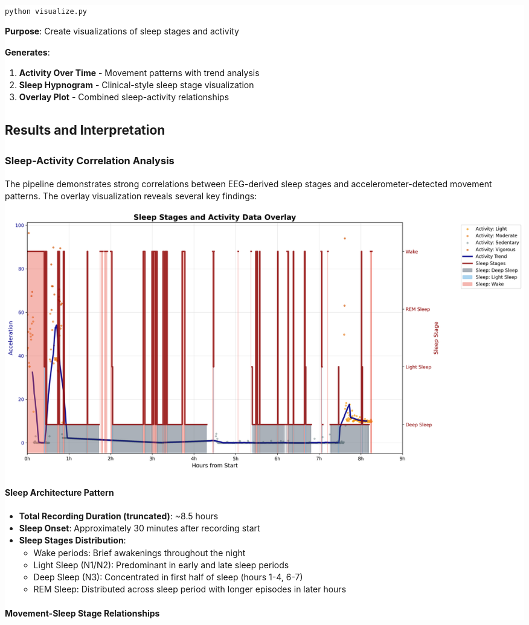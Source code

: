 ```bash
python visualize.py
```

**Purpose**: Create visualizations of sleep stages and activity

**Generates**:
1. **Activity Over Time** - Movement patterns with trend analysis
2. **Sleep Hypnogram** - Clinical-style sleep stage visualization  
3. **Overlay Plot** - Combined sleep-activity relationships

## Results and Interpretation

### Sleep-Activity Correlation Analysis

The pipeline demonstrates strong correlations between EEG-derived sleep stages and accelerometer-detected movement patterns. The overlay visualization reveals several key findings:

![alt text](3_overlayed_sleep_activity.png "sleep activity")

#### Sleep Architecture Pattern
- **Total Recording Duration (truncated)**: ~8.5 hours
- **Sleep Onset**: Approximately 30 minutes after recording start
- **Sleep Stages Distribution**: 
  - Wake periods: Brief awakenings throughout the night
  - Light Sleep (N1/N2): Predominant in early and late sleep periods
  - Deep Sleep (N3): Concentrated in first half of sleep (hours 1-4, 6-7)
  - REM Sleep: Distributed across sleep period with longer episodes in later hours

#### Movement-Sleep Stage Relationships
